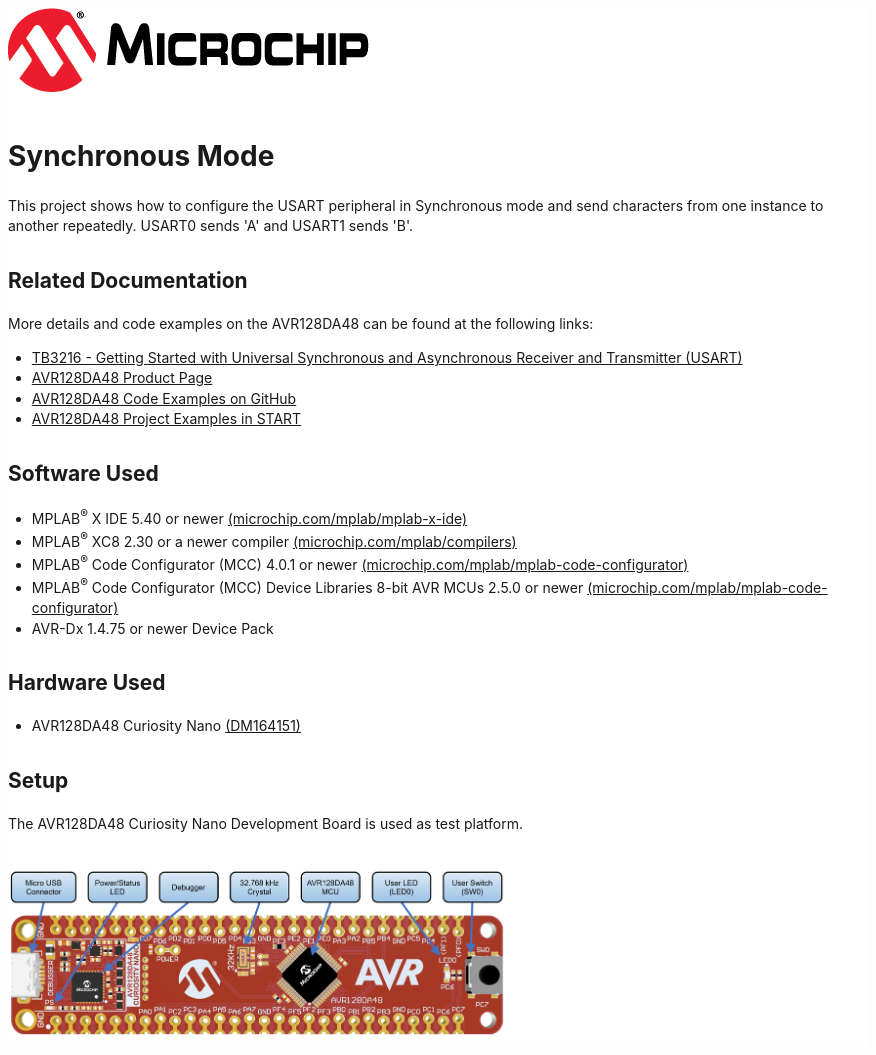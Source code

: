 [![MCHP](../images/microchip.png)](https://www.microchip.com)

# Synchronous Mode

This project shows how to configure the USART peripheral in Synchronous mode and send characters from one instance to another repeatedly. USART0 sends 'A' and USART1 sends 'B'.

## Related Documentation

More details and code examples on the AVR128DA48 can be found at the following links:

- [TB3216 - Getting Started with Universal Synchronous and Asynchronous Receiver and Transmitter (USART)](https://ww1.microchip.com/downloads/en/Appnotes/TB3216-Getting-Started-with-USART-DS90003216.pdf)
- [AVR128DA48 Product Page](https://www.microchip.com/wwwproducts/en/AVR128DA48)
- [AVR128DA48 Code Examples on GitHub](https://github.com/microchip-pic-avr-examples?q=avr128da48)
- [AVR128DA48 Project Examples in START](https://start.atmel.com/#examples/AVR128DA48CuriosityNano)

## Software Used

- MPLAB<sup>®</sup> X IDE 5.40 or newer [(microchip.com/mplab/mplab-x-ide)](http://www.microchip.com/mplab/mplab-x-ide)
- MPLAB<sup>®</sup> XC8 2.30 or a newer compiler [(microchip.com/mplab/compilers)](http://www.microchip.com/mplab/compilers)
- MPLAB<sup>®</sup> Code Configurator (MCC) 4.0.1 or newer [(microchip.com/mplab/mplab-code-configurator)](https://www.microchip.com/mplab/mplab-code-configurator)
- MPLAB<sup>®</sup> Code Configurator (MCC) Device Libraries 8-bit AVR MCUs 2.5.0 or newer [(microchip.com/mplab/mplab-code-configurator)](https://www.microchip.com/mplab/mplab-code-configurator)
- AVR-Dx 1.4.75 or newer Device Pack

## Hardware Used

- AVR128DA48 Curiosity Nano [(DM164151)](https://www.microchip.com/Developmenttools/ProductDetails/DM164151)

## Setup

The AVR128DA48 Curiosity Nano Development Board is used as test platform.

<br><img src="../images/AVR128DA48_CNANO_instructions.png" width="500">
